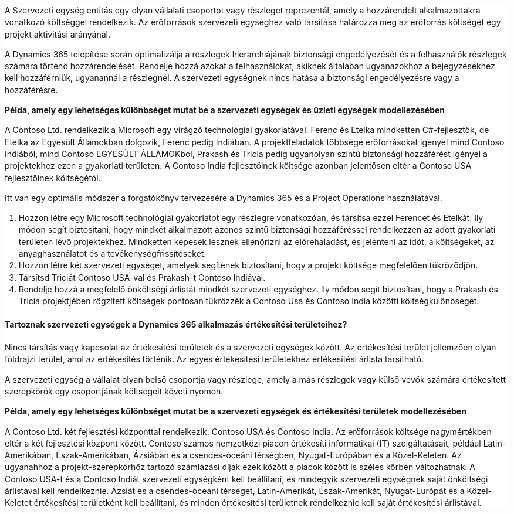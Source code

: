 A Szervezeti egység entitás egy olyan vállalati csoportot vagy részleget reprezentál, amely a hozzárendelt alkalmazottakra vonatkozó költséggel rendelkezik. Az erőforrások szervezeti egységhez való társítása határozza meg az erőforrás költségét egy projekt aktivitási arányánál.

A Dynamics 365 telepítése során optimalizálja a részlegek hierarchiájának biztonsági engedélyezését és a felhasználók részlegek számára történő hozzárendelését. Rendelje hozzá azokat a felhasználókat, akiknek általában ugyanazokhoz a bejegyzésekhez kell hozzáférniük, ugyanannál a részlegnél. A szervezeti egységnek nincs hatása a biztonsági engedélyezésre vagy a hozzáférésre.

**Példa, amely egy lehetséges különbséget mutat be a szervezeti egységek és üzleti egységek modellezésében**

A Contoso Ltd. rendelkezik a Microsoft egy virágzó technológiai gyakorlatával. Ferenc és Etelka mindketten C\#-fejlesztők, de Etelka az Egyesült Államokban dolgozik, Ferenc pedig Indiában. A projektfeladatok többsége erőforrásokat igényel mind Contoso Indiából, mind Contoso EGYESÜLT ÁLLAMOKból, Prakash és Tricia pedig ugyanolyan szintű biztonsági hozzáférést igényel a projektekhez ezen a gyakorlati területen. A Contoso India fejlesztőinek költsége azonban jelentősen eltér a Contoso USA fejlesztőinek költségétől.

Itt van egy optimális módszer a forgatókönyv tervezésére a Dynamics 365 és a Project Operations használatával.

1. Hozzon létre egy Microsoft technológiai gyakorlatot egy részlegre vonatkozóan, és társítsa ezzel Ferencet és Etelkát. Ily módon segít biztosítani, hogy mindkét alkalmazott azonos szintű biztonsági hozzáféréssel rendelkezzen az adott gyakorlati területen lévő projektekhez. Mindketten képesek lesznek ellenőrizni az előrehaladást, és jelenteni az időt, a költségeket, az anyaghasználatot és a tevékenységfrissítéseket.
2. Hozzon létre két szervezeti egységet, amelyek segítenek biztosítani, hogy a projekt költsége megfelelően tükröződjön.
3. Társítsd Triciát Contoso USA-val és Prakash-t Contoso Indiával.
4. Rendelje hozzá a megfelelő önköltségi árlistát mindkét szervezeti egységhez. Ily módon segít biztosítani, hogy a Prakash és Tricia projektjében rögzített költségek pontosan tükrözzék a Contoso Usa és Contoso India közötti költségkülönbséget.

#### <a name="are-organizational-units-related-to-sales-territories-in-dynamics-365"></a>Tartoznak szervezeti egységek a Dynamics 365 alkalmazás értékesítési területeihez?

Nincs társítás vagy kapcsolat az értékesítési területek és a szervezeti egységek között. Az értékesítési terület jellemzően olyan földrajzi terület, ahol az értékesítés történik. Az egyes értékesítési területekhez értékesítési árlista társítható.

A szervezeti egység a vállalat olyan belső csoportja vagy részlege, amely a más részlegek vagy külső vevők számára értékesített szerepkörök egy csoportjának költségeit követi nyomon.

**Példa, amely egy lehetséges különbséget mutat be a szervezeti egységek és értékesítési területek modellezésében**

A Contoso Ltd. két fejlesztési központtal rendelkezik: Contoso USA és Contoso India. Az erőforrások költsége nagymértékben eltér a két fejlesztési központ között. Contoso számos nemzetközi piacon értékesíti informatikai (IT) szolgáltatásait, például Latin-Amerikában, Észak-Amerikában, Ázsiában és a csendes-óceáni térségben, Nyugat-Európában és a Közel-Keleten. Az ugyanahhoz a projekt-szerepkörhöz tartozó számlázási díjak ezek között a piacok között is széles körben változhatnak. A Contoso USA-t és a Contoso Indiát szervezeti egységként kell beállítani, és mindegyik szervezeti egységnek saját önköltségi árlistával kell rendelkeznie. Ázsiát és a csendes-óceáni térséget, Latin-Amerikát, Észak-Amerikát, Nyugat-Európát és a Közel-Keletet értékesítési területként kell beállítani, és minden értékesítési területnek rendelkeznie kell saját értékesítési árlistával.
